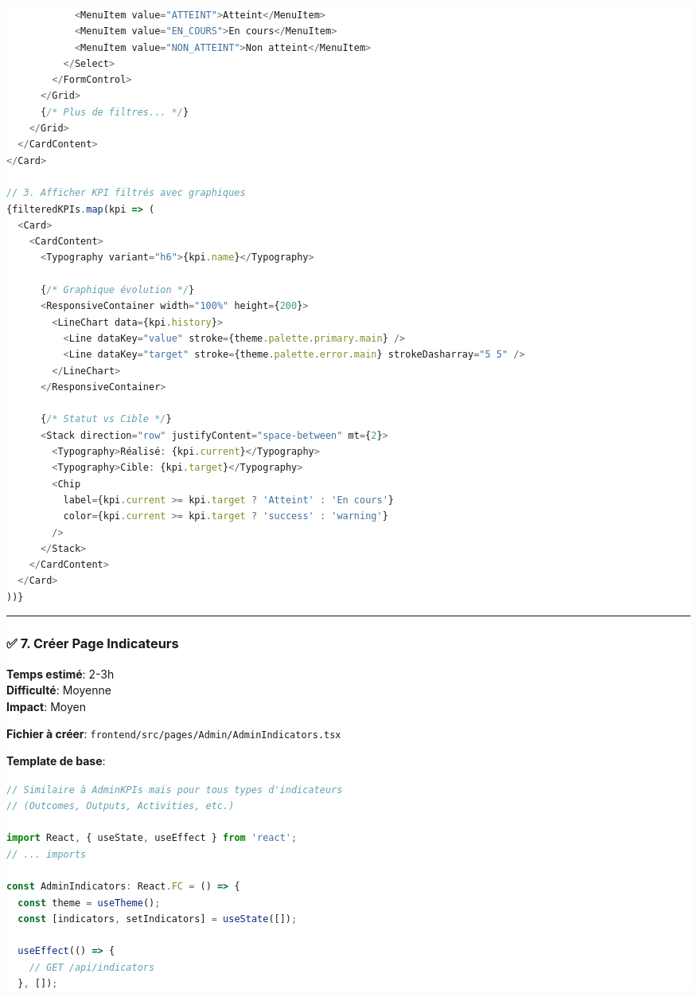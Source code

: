 ```typescript
            <MenuItem value="ATTEINT">Atteint</MenuItem>
            <MenuItem value="EN_COURS">En cours</MenuItem>
            <MenuItem value="NON_ATTEINT">Non atteint</MenuItem>
          </Select>
        </FormControl>
      </Grid>
      {/* Plus de filtres... */}
    </Grid>
  </CardContent>
</Card>

// 3. Afficher KPI filtrés avec graphiques
{filteredKPIs.map(kpi => (
  <Card>
    <CardContent>
      <Typography variant="h6">{kpi.name}</Typography>
      
      {/* Graphique évolution */}
      <ResponsiveContainer width="100%" height={200}>
        <LineChart data={kpi.history}>
          <Line dataKey="value" stroke={theme.palette.primary.main} />
          <Line dataKey="target" stroke={theme.palette.error.main} strokeDasharray="5 5" />
        </LineChart>
      </ResponsiveContainer>
      
      {/* Statut vs Cible */}
      <Stack direction="row" justifyContent="space-between" mt={2}>
        <Typography>Réalisé: {kpi.current}</Typography>
        <Typography>Cible: {kpi.target}</Typography>
        <Chip
          label={kpi.current >= kpi.target ? 'Atteint' : 'En cours'}
          color={kpi.current >= kpi.target ? 'success' : 'warning'}
        />
      </Stack>
    </CardContent>
  </Card>
))}
```

---

### ✅ 7. Créer Page Indicateurs

**Temps estimé**: 2-3h  
**Difficulté**: Moyenne  
**Impact**: Moyen

**Fichier à créer**: `frontend/src/pages/Admin/AdminIndicators.tsx`

**Template de base**:
```typescript
// Similaire à AdminKPIs mais pour tous types d'indicateurs
// (Outcomes, Outputs, Activities, etc.)

import React, { useState, useEffect } from 'react';
// ... imports

const AdminIndicators: React.FC = () => {
  const theme = useTheme();
  const [indicators, setIndicators] = useState([]);

  useEffect(() => {
    // GET /api/indicators
  }, []);
```